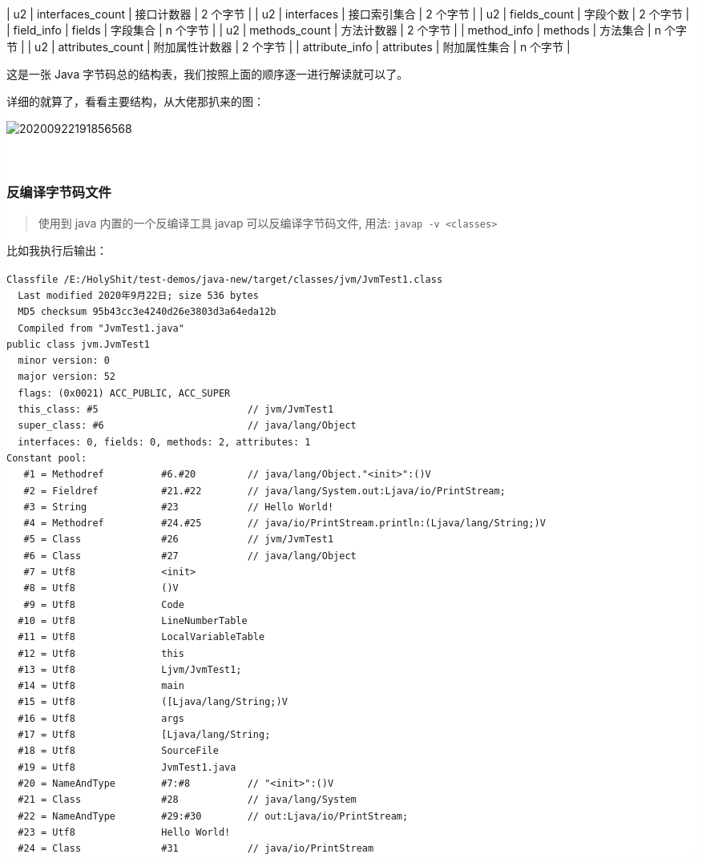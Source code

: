 | u2             | interfaces_count    | 接口计数器                | 2 个字节 |
| u2             | interfaces          | 接口索引集合              | 2 个字节 |
| u2             | fields_count        | 字段个数                  | 2 个字节 |
| field_info     | fields              | 字段集合                  | n 个字节 |
| u2             | methods_count       | 方法计数器                | 2 个字节 |
| method_info    | methods             | 方法集合                  | n 个字节 |
| u2             | attributes_count    | 附加属性计数器            | 2 个字节 |
| attribute_info | attributes          | 附加属性集合              | n 个字节 |

这是一张 Java 字节码总的结构表，我们按照上面的顺序逐一进行解读就可以了。

详细的就算了，看看主要结构，从大佬那扒来的图：

![20200922191856568](https://shiva.oss-cn-hangzhou.aliyuncs.com/picture-master/202204/20200922191856568.png)

<br>

### <span id="t12">反编译字节码文件</span>

> 使用到 java 内置的一个反编译工具 javap 可以反编译字节码文件, 用法: `javap -v <classes> `

比如我执行后输出：

```shell
Classfile /E:/HolyShit/test-demos/java-new/target/classes/jvm/JvmTest1.class
  Last modified 2020年9月22日; size 536 bytes
  MD5 checksum 95b43cc3e4240d26e3803d3a64eda12b
  Compiled from "JvmTest1.java"
public class jvm.JvmTest1
  minor version: 0
  major version: 52
  flags: (0x0021) ACC_PUBLIC, ACC_SUPER
  this_class: #5                          // jvm/JvmTest1
  super_class: #6                         // java/lang/Object
  interfaces: 0, fields: 0, methods: 2, attributes: 1
Constant pool:
   #1 = Methodref          #6.#20         // java/lang/Object."<init>":()V
   #2 = Fieldref           #21.#22        // java/lang/System.out:Ljava/io/PrintStream;
   #3 = String             #23            // Hello World!
   #4 = Methodref          #24.#25        // java/io/PrintStream.println:(Ljava/lang/String;)V
   #5 = Class              #26            // jvm/JvmTest1
   #6 = Class              #27            // java/lang/Object
   #7 = Utf8               <init>
   #8 = Utf8               ()V
   #9 = Utf8               Code
  #10 = Utf8               LineNumberTable
  #11 = Utf8               LocalVariableTable
  #12 = Utf8               this
  #13 = Utf8               Ljvm/JvmTest1;
  #14 = Utf8               main
  #15 = Utf8               ([Ljava/lang/String;)V
  #16 = Utf8               args
  #17 = Utf8               [Ljava/lang/String;
  #18 = Utf8               SourceFile
  #19 = Utf8               JvmTest1.java
  #20 = NameAndType        #7:#8          // "<init>":()V
  #21 = Class              #28            // java/lang/System
  #22 = NameAndType        #29:#30        // out:Ljava/io/PrintStream;
  #23 = Utf8               Hello World!
  #24 = Class              #31            // java/io/PrintStream
```